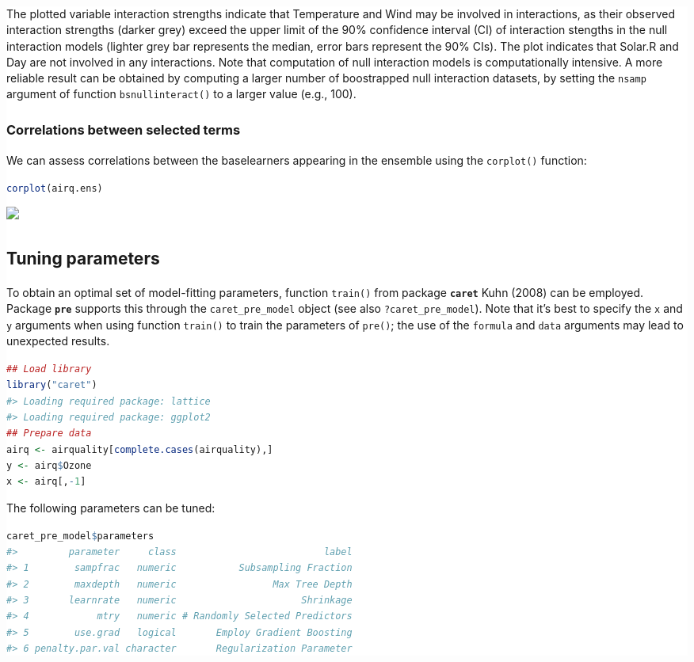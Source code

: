 The plotted variable interaction strengths indicate that Temperature and
Wind may be involved in interactions, as their observed interaction
strengths (darker grey) exceed the upper limit of the 90% confidence
interval (CI) of interaction stengths in the null interaction models
(lighter grey bar represents the median, error bars represent the 90%
CIs). The plot indicates that Solar.R and Day are not involved in any
interactions. Note that computation of null interaction models is
computationally intensive. A more reliable result can be obtained by
computing a larger number of boostrapped null interaction datasets, by
setting the `nsamp` argument of function `bsnullinteract()` to a larger
value (e.g., 100).

### Correlations between selected terms

We can assess correlations between the baselearners appearing in the
ensemble using the `corplot()` function:

``` r
corplot(airq.ens)
```

<img src="inst/README-figures/README-corplot-1.png" width="500px" />

Tuning parameters
-----------------

To obtain an optimal set of model-fitting parameters, function `train()`
from package **`caret`** Kuhn (2008) can be employed. Package **`pre`**
supports this through the `caret_pre_model` object (see also
`?caret_pre_model`). Note that it’s best to specify the `x` and `y`
arguments when using function `train()` to train the parameters of
`pre()`; the use of the `formula` and `data` arguments may lead to
unexpected results.

``` r
## Load library
library("caret")
#> Loading required package: lattice
#> Loading required package: ggplot2
## Prepare data
airq <- airquality[complete.cases(airquality),]
y <- airq$Ozone
x <- airq[,-1]
```

The following parameters can be tuned:

``` r
caret_pre_model$parameters
#>         parameter     class                          label
#> 1        sampfrac   numeric           Subsampling Fraction
#> 2        maxdepth   numeric                 Max Tree Depth
#> 3       learnrate   numeric                      Shrinkage
#> 4            mtry   numeric # Randomly Selected Predictors
#> 5        use.grad   logical       Employ Gradient Boosting
#> 6 penalty.par.val character       Regularization Parameter
```
